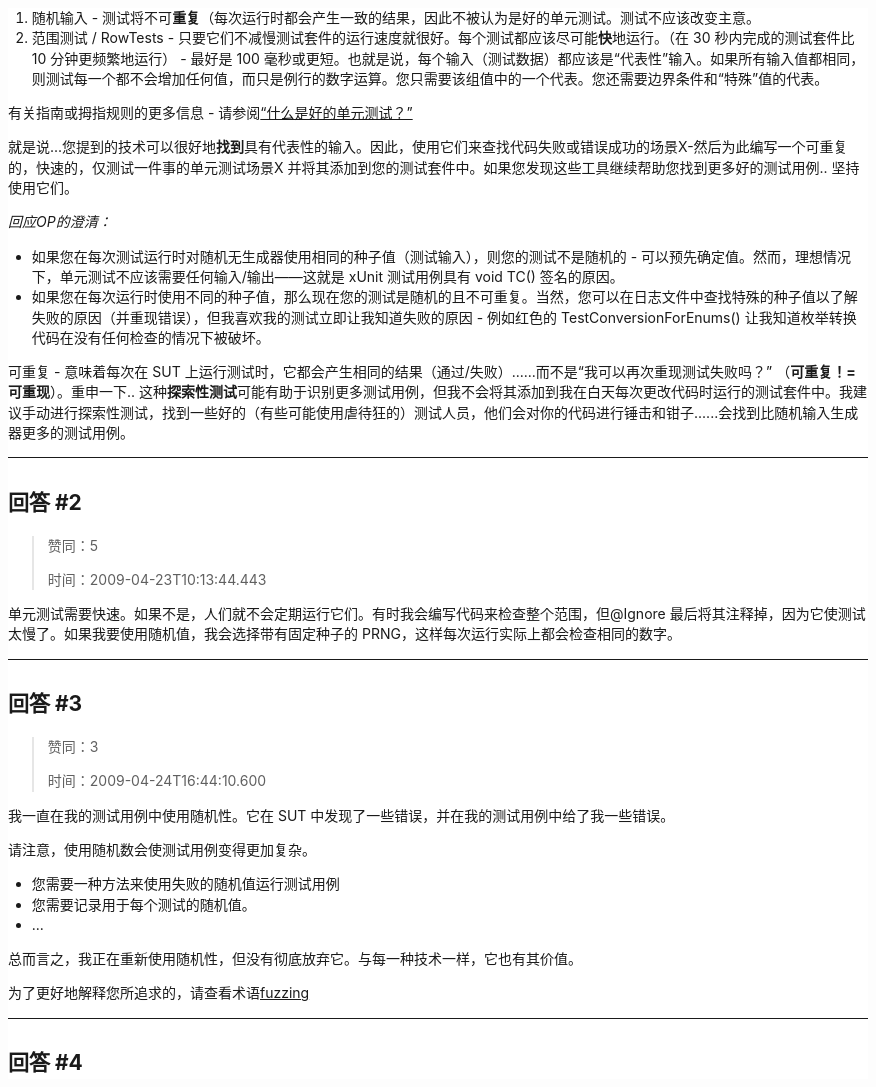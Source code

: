 1.  随机输入 - 测试将不可**重复**（每次运行时都会产生一致的结果，因此不被认为是好的单元测试。测试不应该改变主意。
2.  范围测试 / RowTests - 只要它们不减慢测试套件的运行速度就很好。每个测试都应该尽可能**快**地运行。（在 30 秒内完成的测试套件比 10 分钟更频繁地运行） - 最好是 100 毫秒或更短。也就是说，每个输入（测试数据）都应该是“代表性”输入。如果所有输入值都相同，则测试每一个都不会增加任何值，而只是例行的数字运算。您只需要该组值中的一个代表。您还需要边界条件和“特殊”值的代表。

有关指南或拇指规则的更多信息 - 请参阅[“什么是好的单元测试？”](https://stackoverflow.com/questions/61400/what-makes-a-good-unit-test)

就是说...您提到的技术可以很好地**找到**具有代表性的输入。因此，使用它们来查找代码失败或错误成功的场景X-然后为此编写一个可重复的，快速的，仅测试一件事的单元测试场景X 并将其添加到您的测试套件中。如果您发现这些工具继续帮助您找到更多好的测试用例.. 坚持使用它们。

*回应OP的澄清：*

*   如果您在每次测试运行时对随机无生成器使用相同的种子值（测试输入），则您的测试不是随机的 - 可以预先确定值。然而，理想情况下，单元测试不应该需要任何输入/输出——这就是 xUnit 测试用例具有 void TC() 签名的原因。
*   如果您在每次运行时使用不同的种子值，那么现在您的测试是随机的且不可重复。当然，您可以在日志文件中查找特殊的种子值以了解失败的原因（并重现错误），但我喜欢我的测试立即让我知道失败的原因 - 例如红色的 TestConversionForEnums() 让我知道枚举转换代码在没有任何检查的情况下被破坏。

可重复 - 意味着每次在 SUT 上运行测试时，它都会产生相同的结果（通过/失败）......而不是“我可以再次重现测试失败吗？” （**可重复！= 可重现**）。重申一下.. 这种**探索性测试**可能有助于识别更多测试用例，但我不会将其添加到我在白天每次更改代码时运行的测试套件中。我建议手动进行探索性测试，找到一些好的（有些可能使用虐待狂的）测试人员，他们会对你的代码进行锤击和钳子......会找到比随机输入生成器更多的测试用例。

* * *

## 回答 #2

> 赞同：5
> 
> 时间：2009-04-23T10:13:44.443

单元测试需要快速。如果不是，人们就不会定期运行它们。有时我会编写代码来检查整个范围，但@Ignore 最后将其注释掉，因为它使测试太慢了。如果我要使用随机值，我会选择带有固定种子的 PRNG，这样每次运行实际上都会检查相同的数字。

* * *

## 回答 #3

> 赞同：3
> 
> 时间：2009-04-24T16:44:10.600

我一直在我的测试用例中使用随机性。它在 SUT 中发现了一些错误，并在我的测试用例中给了我一些错误。

请注意，使用随机数会使测试用例变得更加复杂。

*   您需要一种方法来使用失败的随机值运行测试用例
*   您需要记录用于每个测试的随机值。
*   ...

总而言之，我正在重新使用随机性，但没有彻底放弃它。与每一种技术一样，它也有其价值。

为了更好地解释您所追求的，请查看术语[fuzzing](http://en.wikipedia.org/wiki/Fuzz_testing)

* * *

## 回答 #4
